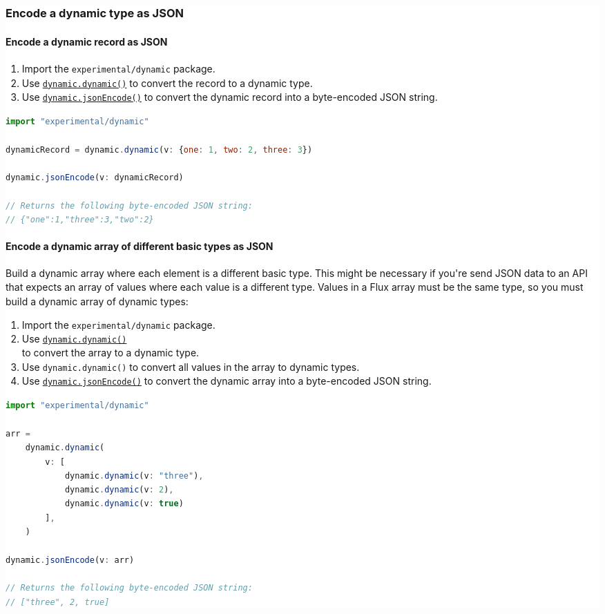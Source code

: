 ### Encode a dynamic type as JSON

#### Encode a dynamic record as JSON

1.  Import the `experimental/dynamic` package.
2.  Use [`dynamic.dynamic()`](/flux/v0/stdlib/experimental/dynamic/dynamic/)
    to convert the record to a dynamic type.
3.  Use [`dynamic.jsonEncode()`](/flux/v0/stdlib/experimental/dynamic/jsonencode/)
    to convert the dynamic record into a byte-encoded JSON string.

```js
import "experimental/dynamic"

dynamicRecord = dynamic.dynamic(v: {one: 1, two: 2, three: 3})

dynamic.jsonEncode(v: dynamicRecord)

// Returns the following byte-encoded JSON string:
// {"one":1,"three":3,"two":2}
```

#### Encode a dynamic array of different basic types as JSON

Build a dynamic array where each element is a different basic type.
This might be necessary if you're send JSON data to an API that expects an array
of values where each value is a different type.
Values in a Flux array must be the same type, so you must build a dynamic array
of dynamic types:

1.  Import the `experimental/dynamic` package.
2.  Use [`dynamic.dynamic()`](/flux/v0/stdlib/experimental/dynamic/dynamic/)\
    to convert the array to a dynamic type.
3.  Use `dynamic.dynamic()` to convert all values in the array to dynamic types.
4.  Use [`dynamic.jsonEncode()`](/flux/v0/stdlib/experimental/dynamic/jsonencode/)
    to convert the dynamic array into a byte-encoded JSON string.

```js
import "experimental/dynamic"

arr =
    dynamic.dynamic(
        v: [
            dynamic.dynamic(v: "three"),
            dynamic.dynamic(v: 2),
            dynamic.dynamic(v: true)
        ],
    )

dynamic.jsonEncode(v: arr)

// Returns the following byte-encoded JSON string:
// ["three", 2, true]
```
